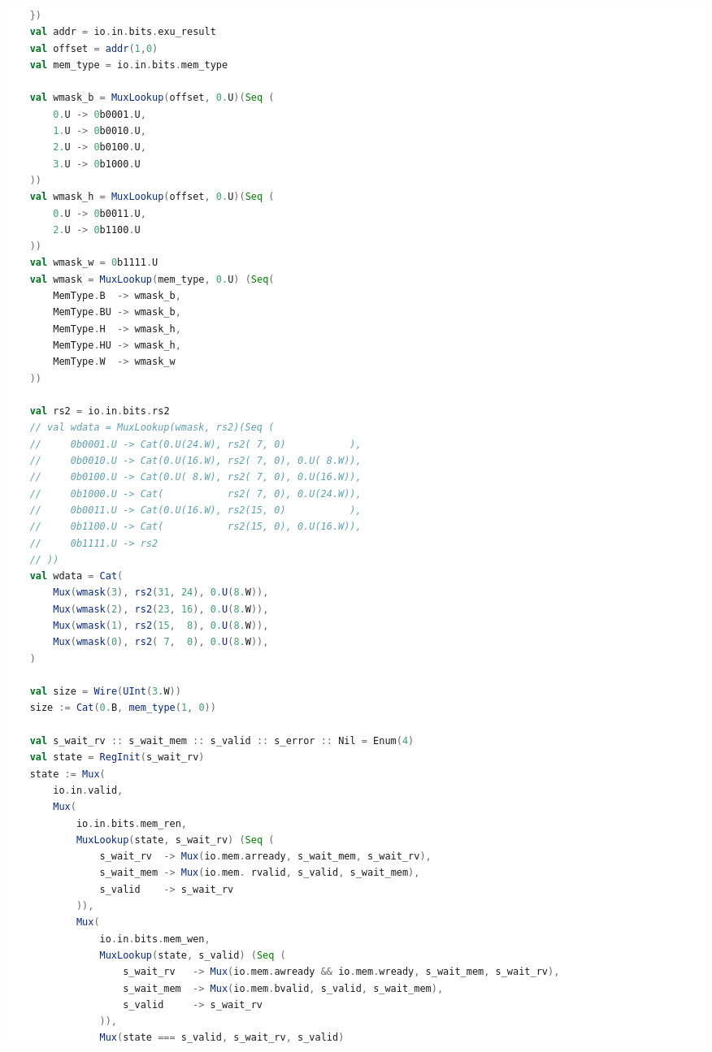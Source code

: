 ```scala
    })
    val addr = io.in.bits.exu_result
    val offset = addr(1,0)
    val mem_type = io.in.bits.mem_type
    
    val wmask_b = MuxLookup(offset, 0.U)(Seq (
        0.U -> 0b0001.U,
        1.U -> 0b0010.U,
        2.U -> 0b0100.U,
        3.U -> 0b1000.U
    ))
    val wmask_h = MuxLookup(offset, 0.U)(Seq (
        0.U -> 0b0011.U,
        2.U -> 0b1100.U
    ))
    val wmask_w = 0b1111.U
    val wmask = MuxLookup(mem_type, 0.U) (Seq(
        MemType.B  -> wmask_b,
        MemType.BU -> wmask_b,
        MemType.H  -> wmask_h,
        MemType.HU -> wmask_h,
        MemType.W  -> wmask_w
    ))

    val rs2 = io.in.bits.rs2
    // val wdata = MuxLookup(wmask, rs2)(Seq (
    //     0b0001.U -> Cat(0.U(24.W), rs2( 7, 0)           ),
    //     0b0010.U -> Cat(0.U(16.W), rs2( 7, 0), 0.U( 8.W)),
    //     0b0100.U -> Cat(0.U( 8.W), rs2( 7, 0), 0.U(16.W)),
    //     0b1000.U -> Cat(           rs2( 7, 0), 0.U(24.W)),
    //     0b0011.U -> Cat(0.U(16.W), rs2(15, 0)           ),
    //     0b1100.U -> Cat(           rs2(15, 0), 0.U(16.W)),
    //     0b1111.U -> rs2
    // ))
    val wdata = Cat(
        Mux(wmask(3), rs2(31, 24), 0.U(8.W)),
        Mux(wmask(2), rs2(23, 16), 0.U(8.W)),
        Mux(wmask(1), rs2(15,  8), 0.U(8.W)),
        Mux(wmask(0), rs2( 7,  0), 0.U(8.W)),
    )

    val size = Wire(UInt(3.W))
    size := Cat(0.B, mem_type(1, 0))

    val s_wait_rv :: s_wait_mem :: s_valid :: s_error :: Nil = Enum(4)
    val state = RegInit(s_wait_rv)
    state := Mux(
        io.in.valid,
        Mux(
            io.in.bits.mem_ren,
            MuxLookup(state, s_wait_rv) (Seq (
                s_wait_rv  -> Mux(io.mem.arready, s_wait_mem, s_wait_rv),
                s_wait_mem -> Mux(io.mem. rvalid, s_valid, s_wait_mem),
                s_valid    -> s_wait_rv
            )),
            Mux(
                io.in.bits.mem_wen,
                MuxLookup(state, s_valid) (Seq (
                    s_wait_rv   -> Mux(io.mem.awready && io.mem.wready, s_wait_mem, s_wait_rv),
                    s_wait_mem  -> Mux(io.mem.bvalid, s_valid, s_wait_mem),
                    s_valid     -> s_wait_rv
                )),
                Mux(state === s_valid, s_wait_rv, s_valid)
```